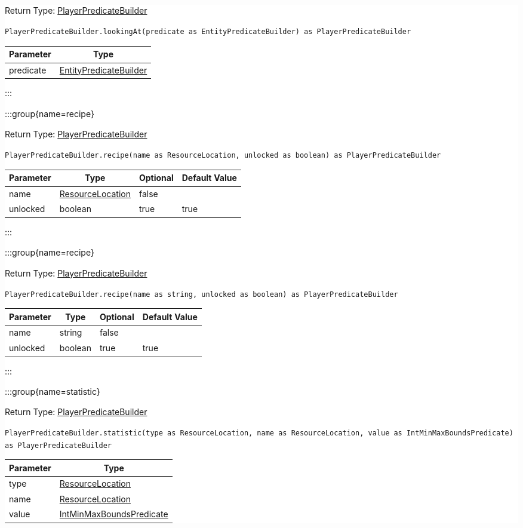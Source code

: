 Return Type: [PlayerPredicateBuilder](/vanilla/api/predicate/builder/PlayerPredicateBuilder)

```zenscript
PlayerPredicateBuilder.lookingAt(predicate as EntityPredicateBuilder) as PlayerPredicateBuilder
```

| Parameter | Type                                                                            |
| --------- | ------------------------------------------------------------------------------- |
| predicate | [EntityPredicateBuilder](/vanilla/api/predicate/builder/EntityPredicateBuilder) |


:::

:::group{name=recipe}

Return Type: [PlayerPredicateBuilder](/vanilla/api/predicate/builder/PlayerPredicateBuilder)

```zenscript
PlayerPredicateBuilder.recipe(name as ResourceLocation, unlocked as boolean) as PlayerPredicateBuilder
```

| Parameter | Type                                                       | Optional | Default Value |
| --------- | ---------------------------------------------------------- | -------- | ------------- |
| name      | [ResourceLocation](/vanilla/api/resource/ResourceLocation) | false    |               |
| unlocked  | boolean                                                    | true     | true          |


:::

:::group{name=recipe}

Return Type: [PlayerPredicateBuilder](/vanilla/api/predicate/builder/PlayerPredicateBuilder)

```zenscript
PlayerPredicateBuilder.recipe(name as string, unlocked as boolean) as PlayerPredicateBuilder
```

| Parameter | Type    | Optional | Default Value |
| --------- | ------- | -------- | ------------- |
| name      | string  | false    |               |
| unlocked  | boolean | true     | true          |


:::

:::group{name=statistic}

Return Type: [PlayerPredicateBuilder](/vanilla/api/predicate/builder/PlayerPredicateBuilder)

```zenscript
PlayerPredicateBuilder.statistic(type as ResourceLocation, name as ResourceLocation, value as IntMinMaxBoundsPredicate) as PlayerPredicateBuilder
```

| Parameter | Type                                                                        |
| --------- | --------------------------------------------------------------------------- |
| type      | [ResourceLocation](/vanilla/api/resource/ResourceLocation)                  |
| name      | [ResourceLocation](/vanilla/api/resource/ResourceLocation)                  |
| value     | [IntMinMaxBoundsPredicate](/vanilla/api/predicate/IntMinMaxBoundsPredicate) |
